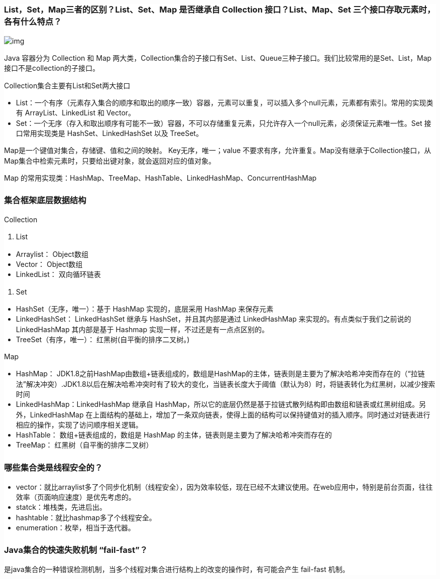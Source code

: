 ### List，Set，Map三者的区别？List、Set、Map 是否继承自 Collection 接口？List、Map、Set 三个接口存取元素时，各有什么特点？

![img](https://imgconvert.csdnimg.cn/aHR0cHM6Ly9pbWcyMDE4LmNuYmxvZ3MuY29tL290aGVyLzE0MDgxODMvMjAxOTExLzE0MDgxODMtMjAxOTExMTkxODQxNDk1NTktMTU3MTU5NTY2OC5qcGc?x-oss-process=image/format,png)

Java 容器分为 Collection 和 Map 两大类，Collection集合的子接口有Set、List、Queue三种子接口。我们比较常用的是Set、List，Map接口不是collection的子接口。

Collection集合主要有List和Set两大接口

- List：一个有序（元素存入集合的顺序和取出的顺序一致）容器，元素可以重复，可以插入多个null元素，元素都有索引。常用的实现类有 ArrayList、LinkedList 和 Vector。
- Set：一个无序（存入和取出顺序有可能不一致）容器，不可以存储重复元素，只允许存入一个null元素，必须保证元素唯一性。Set 接口常用实现类是 HashSet、LinkedHashSet 以及 TreeSet。

Map是一个键值对集合，存储键、值和之间的映射。 Key无序，唯一；value 不要求有序，允许重复。Map没有继承于Collection接口，从Map集合中检索元素时，只要给出键对象，就会返回对应的值对象。

Map 的常用实现类：HashMap、TreeMap、HashTable、LinkedHashMap、ConcurrentHashMap

### 集合框架底层数据结构

Collection

1. List

- Arraylist： Object数组
- Vector： Object数组
- LinkedList： 双向循环链表

1. Set

- HashSet（无序，唯一）：基于 HashMap 实现的，底层采用 HashMap 来保存元素
- LinkedHashSet： LinkedHashSet 继承与 HashSet，并且其内部是通过 LinkedHashMap 来实现的。有点类似于我们之前说的LinkedHashMap 其内部是基于 Hashmap 实现一样，不过还是有一点点区别的。
- TreeSet（有序，唯一）： 红黑树(自平衡的排序二叉树。)

Map

- HashMap： JDK1.8之前HashMap由数组+链表组成的，数组是HashMap的主体，链表则是主要为了解决哈希冲突而存在的（“拉链法”解决冲突）.JDK1.8以后在解决哈希冲突时有了较大的变化，当链表长度大于阈值（默认为8）时，将链表转化为红黑树，以减少搜索时间
- LinkedHashMap：LinkedHashMap 继承自 HashMap，所以它的底层仍然是基于拉链式散列结构即由数组和链表或红黑树组成。另外，LinkedHashMap 在上面结构的基础上，增加了一条双向链表，使得上面的结构可以保持键值对的插入顺序。同时通过对链表进行相应的操作，实现了访问顺序相关逻辑。
- HashTable： 数组+链表组成的，数组是 HashMap 的主体，链表则是主要为了解决哈希冲突而存在的
- TreeMap： 红黑树（自平衡的排序二叉树）

### 哪些集合类是线程安全的？

- vector：就比arraylist多了个同步化机制（线程安全），因为效率较低，现在已经不太建议使用。在web应用中，特别是前台页面，往往效率（页面响应速度）是优先考虑的。
- statck：堆栈类，先进后出。
- hashtable：就比hashmap多了个线程安全。
- enumeration：枚举，相当于迭代器。

### Java集合的快速失败机制 “fail-fast”？

是java集合的一种错误检测机制，当多个线程对集合进行结构上的改变的操作时，有可能会产生 fail-fast 机制。
